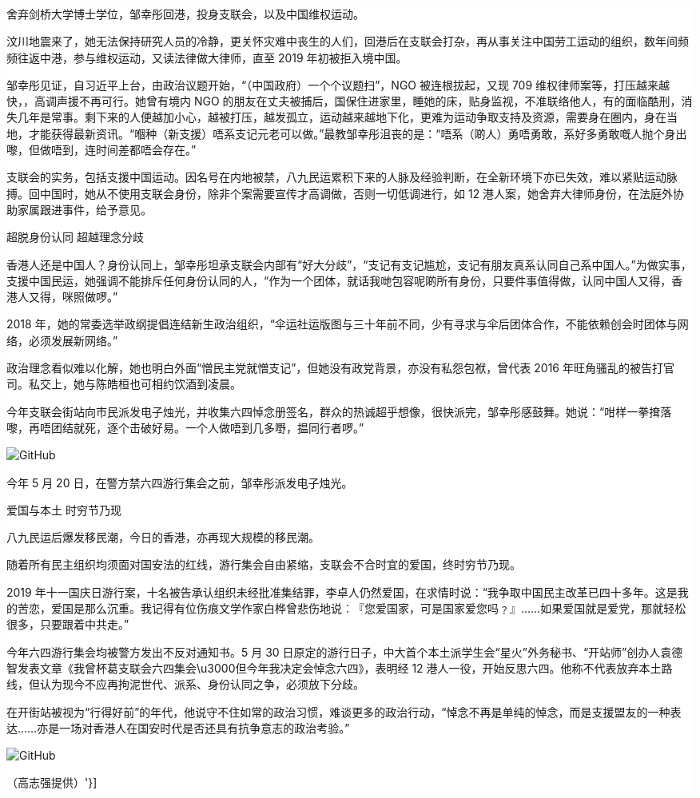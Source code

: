 舍弃剑桥大学博士学位，邹幸彤回港，投身支联会，以及中国维权运动。

汶川地震来了，她无法保持研究人员的冷静，更关怀灾难中丧生的人们，回港后在支联会打杂，再从事关注中国劳工运动的组织，数年间频频往返中港，参与维权运动，又读法律做大律师，直至 2019 年初被拒入境中国。

邹幸彤见证，自习近平上台，由政治议题开始，“（中国政府）一个个议题扫”，NGO 被连根拔起，又现 709 维权律师案等，打压越来越快，，高调声援不再可行。她曾有境内 NGO 的朋友在丈夫被捕后，国保住进家里，睡她的床，贴身监视，不准联络他人，有的面临酷刑，消失几年是常事。剩下来的人便越加小心，越被打压，越发孤立，运动越来越地下化，更难为运动争取支持及资源，需要身在圈内，身在当地，才能获得最新资讯。“嗰种（新支援）唔系支记元老可以做。”最教邹幸彤沮丧的是：“唔系（啲人）勇唔勇敢，系好多勇敢嘅人抛个身出嚟，但做唔到，连时间差都唔会存在。”

支联会的实务，包括支援中国运动。因名号在内地被禁，八九民运累积下来的人脉及经验判断，在全新环境下亦已失效，难以紧贴运动脉搏。回中国时，她从不使用支联会身份，除非个案需要宣传才高调做，否则一切低调进行，如 12 港人案，她舍弃大律师身份，在法庭外协助家属跟进事件，给予意见。

超脱身份认同  超越理念分歧

香港人还是中国人？身份认同上，邹幸彤坦承支联会内部有“好大分歧”，“支记有支记尴尬，支记有朋友真系认同自己系中国人。”为做实事，支援中国民运，她强调不能排斥任何身份认同的人，“作为一个团体，就话我哋包容呢啲所有身份，只要件事值得做，认同中国人又得，香港人又得，咪照做啰。”

2018 年，她的常委选举政纲提倡连结新生政治组织，“伞运社运版图与三十年前不同，少有寻求与伞后团体合作，不能依赖创会时团体与网络，必须发展新网络。”

政治理念看似难以化解，她也明白外面“憎民主党就憎支记”，但她没有政党背景，亦没有私怨包袱，曾代表 2016 年旺角骚乱的被告打官司。私交上，她与陈皓桓也可相约饮酒到凌晨。

今年支联会街站向市民派发电子烛光，并收集六四悼念册签名，群众的热诚超乎想像，很快派完，邹幸彤感鼓舞。她说：“咁样一拳𢱕落嚟，再唔团结就死，逐个击破好易。一个人做唔到几多嘢，揾同行者啰。”

![GitHub](https://chinadigitaltimes.net/chinese/files/2021/06/post-666688-60b6bd117b439.)

今年 5 月 20 日，在警方禁六四游行集会之前，邹幸彤派发电子烛光。

爱国与本土  时穷节乃现

八九民运后爆发移民潮，今日的香港，亦再现大规模的移民潮。

随着所有民主组织均须面对国安法的红线，游行集会自由紧缩，支联会不合时宜的爱国，终时穷节乃现。

2019 年十一国庆日游行案，十名被告承认组织未经批准集结罪，李卓人仍然爱国，在求情时说：“我争取中国民主改革已四十多年。这是我的苦恋，爱国是那么沉重。我记得有位伤痕文学作家白桦曾悲伤地说︰『您爱国家，可是国家爱您吗﹖』……如果爱国就是爱党，那就轻松很多，只要跟着中共走。”

今年六四游行集会均被警方发出不反对通知书。5 月 30 日原定的游行日子，中大首个本土派学生会“星火”外务秘书、“开站师”创办人袁德智发表文章《我曾杯葛支联会六四集会\u3000但今年我决定会悼念六四》，表明经 12 港人一役，开始反思六四。他称不代表放弃本土路线，但认为现今不应再拘泥世代、派系、身份认同之争，必须放下分歧。

在开街站被视为“行得好前”的年代，他说守不住如常的政治习惯，难谈更多的政治行动，“悼念不再是单纯的悼念，而是支援盟友的一种表达……亦是一场对香港人在国安时代是否还具有抗争意志的政治考验。”

![GitHub](https://chinadigitaltimes.net/chinese/files/2021/06/post-666688-60b6bd1207b98.)

（高志强提供）'}]